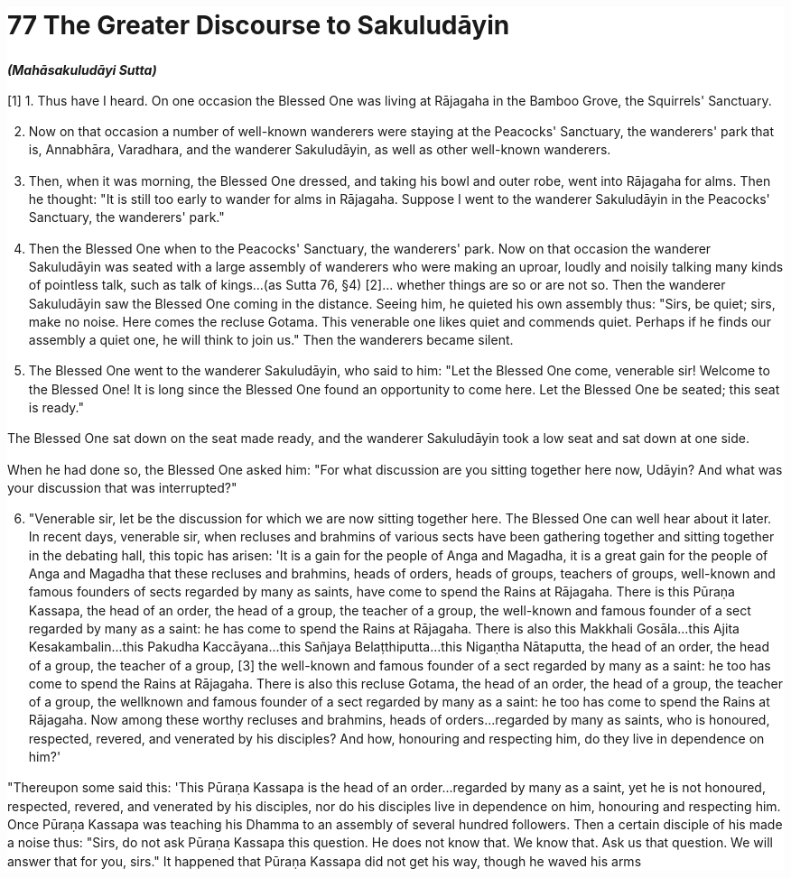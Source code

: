 # 77 The Greater Discourse to Sakuludāyin
***(Mahāsakuludāyi Sutta)***

[1] 1. Thus have I heard. On one occasion the Blessed One was living at Rājagaha in the Bamboo Grove, the Squirrels' Sanctuary.

2. Now on that occasion a number of well-known wanderers were staying at the Peacocks' Sanctuary, the wanderers' park that is, Annabhāra, Varadhara, and the wanderer Sakuludāyin, as well as other well-known wanderers.

3. Then, when it was morning, the Blessed One dressed, and taking his bowl and outer robe, went into Rājagaha for alms. Then he thought: "It is still too early to wander for alms in Rājagaha. Suppose I went to the wanderer Sakuludāyin in the Peacocks' Sanctuary, the wanderers' park."

4. Then the Blessed One when to the Peacocks' Sanctuary, the wanderers' park. Now on that occasion the wanderer Sakuludāyin was seated with a large assembly of wanderers who were making an uproar, loudly and noisily talking many kinds of pointless talk, such as talk of kings...(as Sutta 76, §4) [2]... whether things are so or are not so. Then the wanderer Sakuludāyin saw the Blessed One coming in the distance. Seeing him, he quieted his own assembly thus: "Sirs, be quiet; sirs, make no noise. Here comes the recluse Gotama. This venerable one likes quiet and commends quiet. Perhaps if he finds our assembly a quiet one, he will think to join us." Then the wanderers became silent.

5. The Blessed One went to the wanderer Sakuludāyin, who said to him: "Let the Blessed One come, venerable sir! Welcome to the Blessed One! It is long since the Blessed One found an opportunity to come here. Let the Blessed One be seated; this seat is ready."

The Blessed One sat down on the seat made ready, and the wanderer Sakuludāyin took a low seat and sat down at one side.

When he had done so, the Blessed One asked him: "For what discussion are you sitting together here now, Udāyin? And what was your discussion that was interrupted?"

6. "Venerable sir, let be the discussion for which we are now sitting together here. The Blessed One can well hear about it later. In recent days, venerable sir, when recluses and brahmins of various sects have been gathering together and sitting together in the debating hall, this topic has arisen: 'It is a gain for the people of Anga and Magadha, it is a great gain for the people of Anga and Magadha that these recluses and brahmins, heads of orders, heads of groups, teachers of groups, well-known and famous founders of sects regarded by many as saints, have come to spend the Rains at Rājagaha. There is this Pūraṇa Kassapa, the head of an order, the head of a group, the teacher of a group, the well-known and famous founder of a sect regarded by many as a saint: he has come to spend the Rains at Rājagaha. There is also this Makkhali Gosāla...this Ajita Kesakambalin...this Pakudha Kaccāyana...this Sañjaya Belaṭthiputta...this Nigaṇtha Nātaputta, the head of an order, the head of a group, the teacher of a group, [3] the well-known and famous founder of a sect regarded by many as a saint: he too has come to spend the Rains at Rājagaha. There is also this recluse Gotama, the head of an order, the head of a group, the teacher of a group, the wellknown and famous founder of a sect regarded by many as a saint: he too has come to spend the Rains at Rājagaha. Now among these worthy recluses and brahmins, heads of orders...regarded by many as saints, who is honoured, respected, revered, and venerated by his disciples? And how, honouring and respecting him, do they live in dependence on him?'

"Thereupon some said this: 'This Pūraṇa Kassapa is the head of an order...regarded by many as a saint, yet he is not honoured, respected, revered, and venerated by his disciples, nor do his disciples live in dependence on him, honouring and respecting him. Once Pūraṇa Kassapa was teaching his Dhamma to an assembly of several hundred followers. Then a certain disciple of his made a noise thus: "Sirs, do not ask Pūraṇa Kassapa this question. He does not know that. We know that. Ask us that question. We will answer that for you, sirs." It happened that Pūraṇa Kassapa did not get his way, though he waved his arms

[^761]: Anägatam vādapatham. Nim had translated: "a future logical consequence of an assertion." The meaning seems to be that the Buddha understands all the unexpressed implications of his own doctrine as well as of his opponents' doctrines. The phrase may also imply that, in such suttas as the Brahmajala Sutta, the Buddha has laid down a critique applicable to any doctrine that might arise in the future course of religio-philosophical thought.
[^762]: Explained in full in MN 10. The first seven groups of "wholesome states" ( $\S \S 15-21$ ) constitute the thirty-seven requisites of enlightenment (bodhipakkhiya dhammā).
[^763]: Abhinñã̃osānaparamippatta. MA explains as the attainment of arahantship. This may be the only sense that the word param $ī bears in its appearance in the four Nikāyas. In the later Theravāda literature, beginning perhaps with such works as the Buddhavamisa, this word comes to signify the perfect virtues that a bodhisatta must fulfil over many lives in order to attain Buddhahood. In that context it corresponds to the paramitä of the Mahāyāna literature, though the numerical lists of virtues overlap only in part.
[^764]: MA explains liberation (vimokkha) here as meaning the mind's full (but temporary) release from the opposing states and its full (but temporary) release by delighting in the object. The first liberation is the attainment of the four jhannas using a kasiṇa (see $ 24 and n.768) derived from a coloured object in one's own body; the second is the attainment of the jhānas using a kasina derived from an external object; the third can be understood as the attainment of the jhānas through either a very pure and beautiful coloured kasiṇa or the four brahmavihäras. The
[^765]: MA explains that these are called bases of transcendence (abhibhayatana) because they transcend (abhibhavati, overcome) the opposing states and the objects, the former through the application of the appropriate antidote, the latter through the arising of knowledge.
[^766]: MA: The meditator does the preliminary work on an internal form - e.g., the blue of the eyes for a blue-kasina, the skin for a yellow kasiṇa, the blood for a red-kasina, the teeth for a white-kasina - but the sign of concentration (nimitta) arises externally. The "transcending" of the forms is the attainment of absorption together with the arising of the sign. The perception "I know, I see" is the advertence (äbhoga) that occurs after he emerges from the attainment, not within the attainment. The second base of transcendence differs from the first only by the extension of the sign from limited to unlimited dimensions.
[^767]: MA: The second and fourth bases involve preliminary work done on an external form and the arising of the sign externally. The fifth through eighth bases differ from the third and fourth in the superior purity and luminosity of their colours.
[^768]: The kasina is a meditation object derived from a physical device that provides a support for acquiring the inwardly visualised sigh. Thus, for example, a disk made of clay can be used as the preliminary object for practising the earth-kasina, a bowl of water for practising the waterkasina. The kasinas are explained in detail in Vsm IV and V. There, however, the space-kasina is restricted to limited space, and the consciousness-kasina is replaced by the light-kasina.
[^769]: The similes for the jhānas also appear in MN 39, as do the similes for the last three types of knowledge at $\S \S 34-36$.
[^770]: §§29-36 describe eight varieties of higher knowledge which, in the Sāmaññaphala Sutta, are designated superior fruits of recluseship.